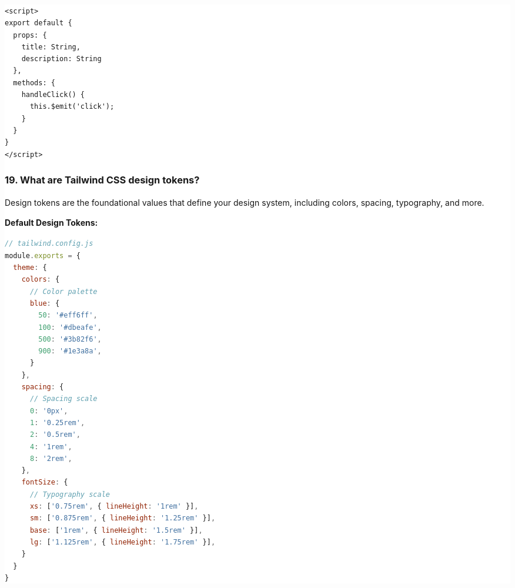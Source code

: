 ```vue
<script>
export default {
  props: {
    title: String,
    description: String
  },
  methods: {
    handleClick() {
      this.$emit('click');
    }
  }
}
</script>
```

### 19. What are Tailwind CSS design tokens?

Design tokens are the foundational values that define your design system, including colors, spacing, typography, and more.

**Default Design Tokens:**
```javascript
// tailwind.config.js
module.exports = {
  theme: {
    colors: {
      // Color palette
      blue: {
        50: '#eff6ff',
        100: '#dbeafe',
        500: '#3b82f6',
        900: '#1e3a8a',
      }
    },
    spacing: {
      // Spacing scale
      0: '0px',
      1: '0.25rem',
      2: '0.5rem',
      4: '1rem',
      8: '2rem',
    },
    fontSize: {
      // Typography scale
      xs: ['0.75rem', { lineHeight: '1rem' }],
      sm: ['0.875rem', { lineHeight: '1.25rem' }],
      base: ['1rem', { lineHeight: '1.5rem' }],
      lg: ['1.125rem', { lineHeight: '1.75rem' }],
    }
  }
}
```
